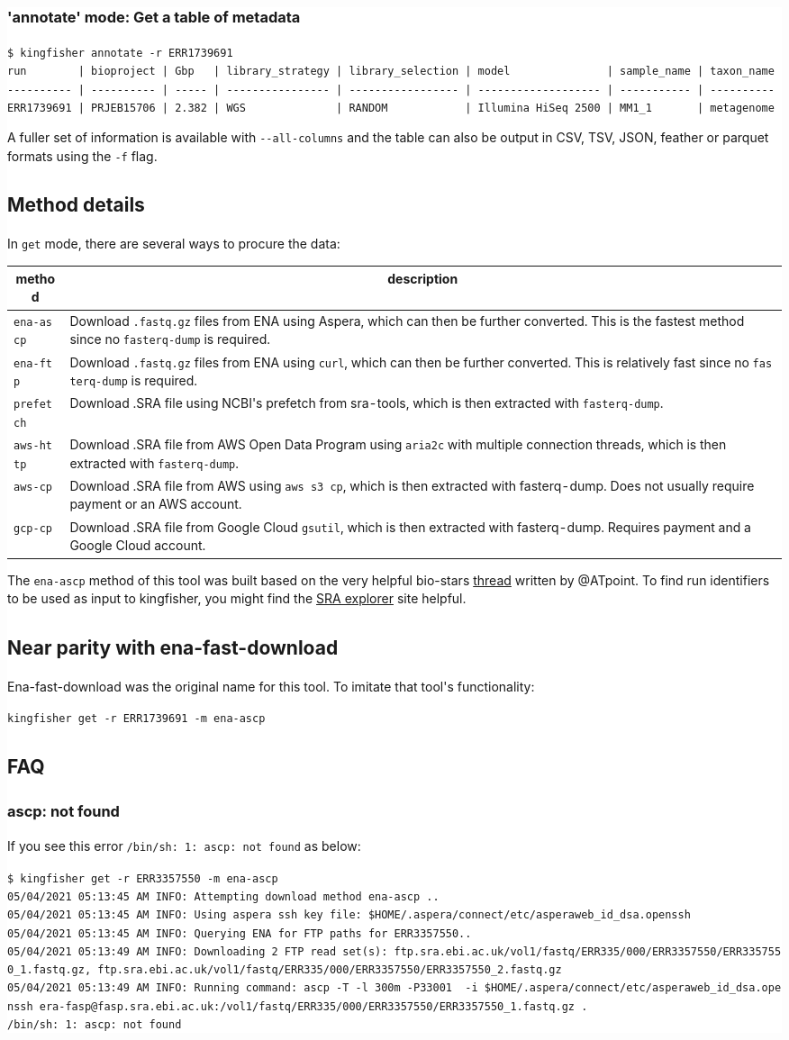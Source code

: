 ### 'annotate' mode: Get a table of metadata

```
$ kingfisher annotate -r ERR1739691
run        | bioproject | Gbp   | library_strategy | library_selection | model               | sample_name | taxon_name
---------- | ---------- | ----- | ---------------- | ----------------- | ------------------- | ----------- | ----------
ERR1739691 | PRJEB15706 | 2.382 | WGS              | RANDOM            | Illumina HiSeq 2500 | MM1_1       | metagenome
```
A fuller set of information is available with `--all-columns` and the table can
also be output in CSV, TSV, JSON, feather or parquet formats using the `-f` flag.

## Method details

In `get` mode, there are several ways to procure the data:

|__method__ |__description__ |
| --- | --- |
|`ena-ascp`|Download `.fastq.gz` files from ENA using Aspera, which can then be further converted. This is the fastest method since no `fasterq-dump` is required.|
|`ena-ftp`|Download `.fastq.gz` files from ENA using `curl`, which can then be further converted. This is relatively fast since no `fasterq-dump` is required.|
|`prefetch`|Download .SRA file using NCBI's prefetch from sra-tools, which is then extracted with `fasterq-dump`.|
|`aws-http`|Download .SRA file from AWS Open Data Program using `aria2c` with multiple connection threads, which is then extracted with `fasterq-dump`.|
|`aws-cp`|Download .SRA file from AWS using `aws s3 cp`, which is then extracted with fasterq-dump. Does not usually require payment or an AWS account.|
|`gcp-cp`|Download .SRA file from Google Cloud `gsutil`, which is then extracted with fasterq-dump. Requires payment and a Google Cloud account.|

The `ena-ascp` method of this tool was built based on the very helpful bio-stars
[thread](https://www.biostars.org/p/325010/) written by @ATpoint. To find run
identifiers to be used as input to kingfisher, you might find the [SRA
explorer](https://ewels.github.io/sra-explorer/) site helpful.

## Near parity with ena-fast-download

Ena-fast-download was the original name for this tool. To imitate that tool's
functionality:

```
kingfisher get -r ERR1739691 -m ena-ascp
```

## FAQ

### ascp: not found
If you see this error `/bin/sh: 1: ascp: not found` as below:
```
$ kingfisher get -r ERR3357550 -m ena-ascp
05/04/2021 05:13:45 AM INFO: Attempting download method ena-ascp ..
05/04/2021 05:13:45 AM INFO: Using aspera ssh key file: $HOME/.aspera/connect/etc/asperaweb_id_dsa.openssh
05/04/2021 05:13:45 AM INFO: Querying ENA for FTP paths for ERR3357550..
05/04/2021 05:13:49 AM INFO: Downloading 2 FTP read set(s): ftp.sra.ebi.ac.uk/vol1/fastq/ERR335/000/ERR3357550/ERR3357550_1.fastq.gz, ftp.sra.ebi.ac.uk/vol1/fastq/ERR335/000/ERR3357550/ERR3357550_2.fastq.gz
05/04/2021 05:13:49 AM INFO: Running command: ascp -T -l 300m -P33001  -i $HOME/.aspera/connect/etc/asperaweb_id_dsa.openssh era-fasp@fasp.sra.ebi.ac.uk:/vol1/fastq/ERR335/000/ERR3357550/ERR3357550_1.fastq.gz .
/bin/sh: 1: ascp: not found
```